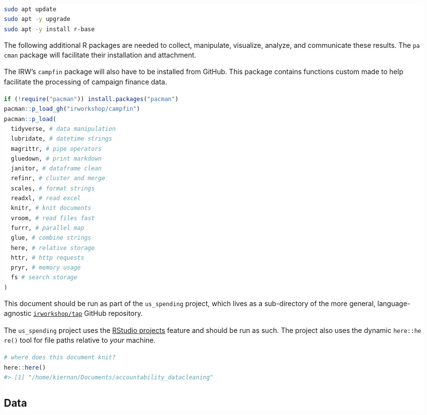 ``` bash
sudo apt update
sudo apt -y upgrade
sudo apt -y install r-base
```

The following additional R packages are needed to collect, manipulate,
visualize, analyze, and communicate these results. The `pacman` package
will facilitate their installation and attachment.

The IRW’s `campfin` package will also have to be installed from GitHub.
This package contains functions custom made to help facilitate the
processing of campaign finance data.

``` r
if (!require("pacman")) install.packages("pacman")
pacman::p_load_gh("irworkshop/campfin")
pacman::p_load(
  tidyverse, # data manipulation
  lubridate, # datetime strings
  magrittr, # pipe operators
  gluedown, # print markdown
  janitor, # dataframe clean
  refinr, # cluster and merge
  scales, # format strings
  readxl, # read excel
  knitr, # knit documents
  vroom, # read files fast
  furrr, # parallel map
  glue, # combine strings
  here, # relative storage
  httr, # http requests
  pryr, # memory usage
  fs # search storage 
)
```

This document should be run as part of the `us_spending` project, which
lives as a sub-directory of the more general, language-agnostic
[`irworkshop/tap`](https://github.com/irworkshop/accountability_datacleaning)
GitHub repository.

The `us_spending` project uses the [RStudio
projects](https://support.rstudio.com/hc/en-us/articles/200526207-Using-Projects)
feature and should be run as such. The project also uses the dynamic
`here::here()` tool for file paths relative to *your* machine.

``` r
# where does this document knit?
here::here()
#> [1] "/home/kiernan/Documents/accountability_datacleaning"
```

## Data
